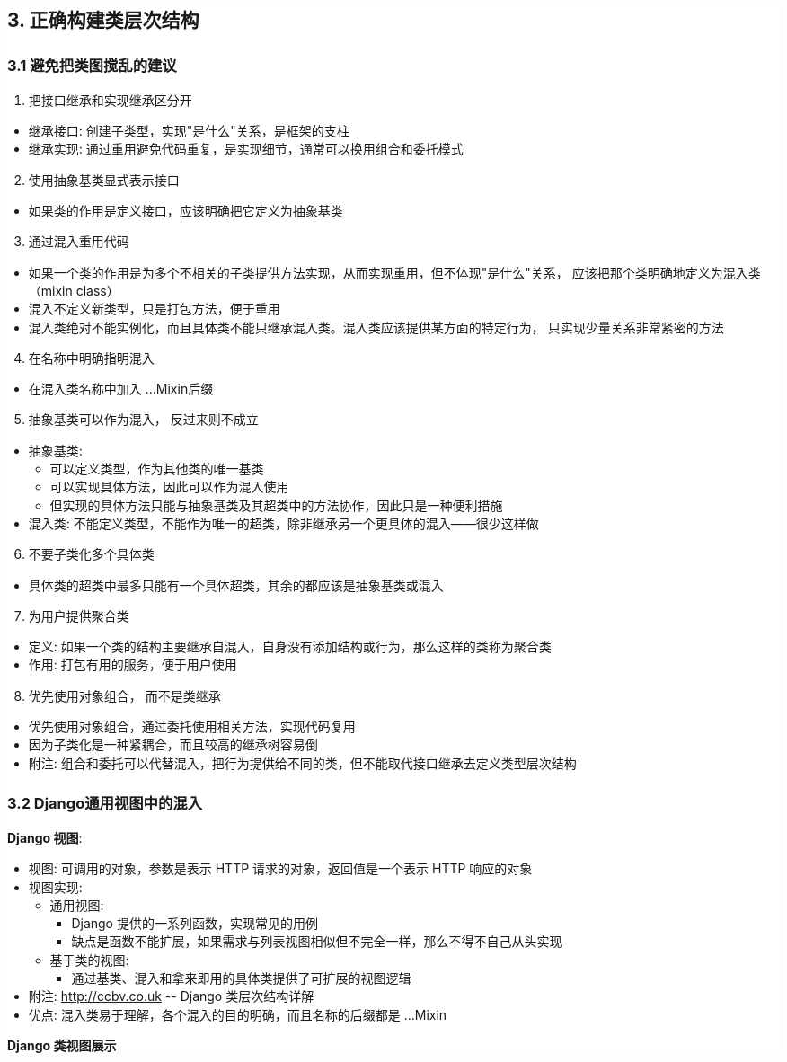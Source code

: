 
## 3. 正确构建类层次结构
### 3.1 避免把类图搅乱的建议
1. 把接口继承和实现继承区分开
  - 继承接口: 创建子类型，实现"是什么"关系，是框架的支柱
  - 继承实现: 通过重用避免代码重复，是实现细节，通常可以换用组合和委托模式
2. 使用抽象基类显式表示接口
  - 如果类的作用是定义接口，应该明确把它定义为抽象基类
3. 通过混入重用代码
  - 如果一个类的作用是为多个不相关的子类提供方法实现，从而实现重用，但不体现"是什么"关系，
  应该把那个类明确地定义为混入类（mixin class）
  - 混入不定义新类型，只是打包方法，便于重用
  - 混入类绝对不能实例化，而且具体类不能只继承混入类。混入类应该提供某方面的特定行为，
  只实现少量关系非常紧密的方法
4. 在名称中明确指明混入
  - 在混入类名称中加入 ...Mixin后缀
5. 抽象基类可以作为混入， 反过来则不成立
  - 抽象基类:
    - 可以定义类型，作为其他类的唯一基类
    - 可以实现具体方法，因此可以作为混入使用
    - 但实现的具体方法只能与抽象基类及其超类中的方法协作，因此只是一种便利措施
  - 混入类: 不能定义类型，不能作为唯一的超类，除非继承另一个更具体的混入——很少这样做
6. 不要子类化多个具体类
  - 具体类的超类中最多只能有一个具体超类，其余的都应该是抽象基类或混入
7. 为用户提供聚合类
  - 定义: 如果一个类的结构主要继承自混入，自身没有添加结构或行为，那么这样的类称为聚合类
  - 作用: 打包有用的服务，便于用户使用
8. 优先使用对象组合， 而不是类继承
  - 优先使用对象组合，通过委托使用相关方法，实现代码复用
  - 因为子类化是一种紧耦合，而且较高的继承树容易倒
  - 附注: 组合和委托可以代替混入，把行为提供给不同的类，但不能取代接口继承去定义类型层次结构

### 3.2 Django通用视图中的混入
**Django 视图**:
  - 视图: 可调用的对象，参数是表示 HTTP 请求的对象，返回值是一个表示 HTTP 响应的对象
  - 视图实现:
    - 通用视图:
      - Django 提供的一系列函数，实现常见的用例
      - 缺点是函数不能扩展，如果需求与列表视图相似但不完全一样，那么不得不自己从头实现
    - 基于类的视图:
      - 通过基类、混入和拿来即用的具体类提供了可扩展的视图逻辑
  - 附注: http://ccbv.co.uk  -- Django 类层次结构详解
  - 优点: 混入类易于理解，各个混入的目的明确，而且名称的后缀都是 ...Mixin

**Django 类视图展示**